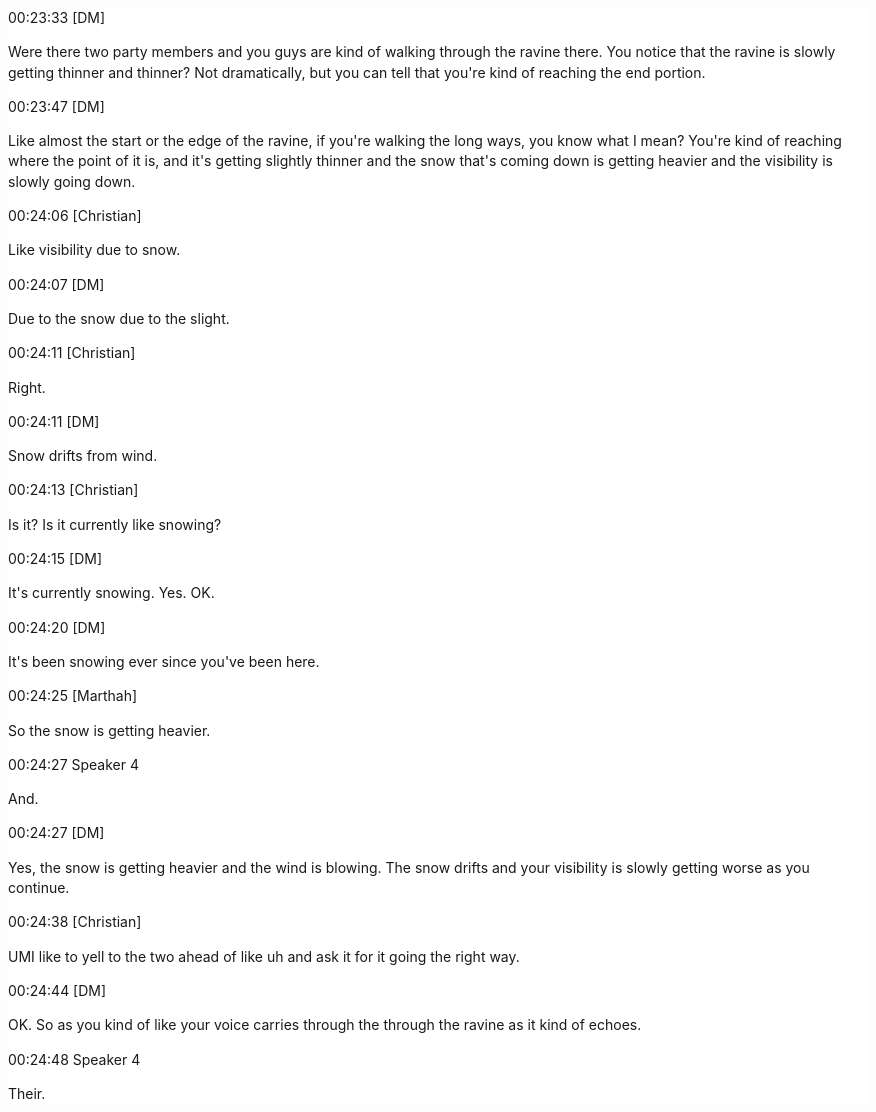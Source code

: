 00:23:33 [DM]

Were there two party members and you guys are kind of walking through the ravine there. You notice that the ravine is slowly getting thinner and thinner? Not dramatically, but you can tell that you're kind of reaching the end portion.

00:23:47 [DM]

Like almost the start or the edge of the ravine, if you're walking the long ways, you know what I mean? You're kind of reaching where the point of it is, and it's getting slightly thinner and the snow that's coming down is getting heavier and the visibility is slowly going down.

00:24:06 [Christian]

Like visibility due to snow.

00:24:07 [DM]

Due to the snow due to the slight.

00:24:11 [Christian]

Right.

00:24:11 [DM]

Snow drifts from wind.

00:24:13 [Christian]

Is it? Is it currently like snowing?

00:24:15 [DM]

It's currently snowing. Yes. OK.

00:24:20 [DM]

It's been snowing ever since you've been here.

00:24:25 [Marthah]

So the snow is getting heavier.

00:24:27 Speaker 4

And.

00:24:27 [DM]

Yes, the snow is getting heavier and the wind is blowing. The snow drifts and your visibility is slowly getting worse as you continue.

00:24:38 [Christian]

UMI like to yell to the two ahead of like uh and ask it for it going the right way.

00:24:44 [DM]

OK. So as you kind of like your voice carries through the through the ravine as it kind of echoes.

00:24:48 Speaker 4

Their.
